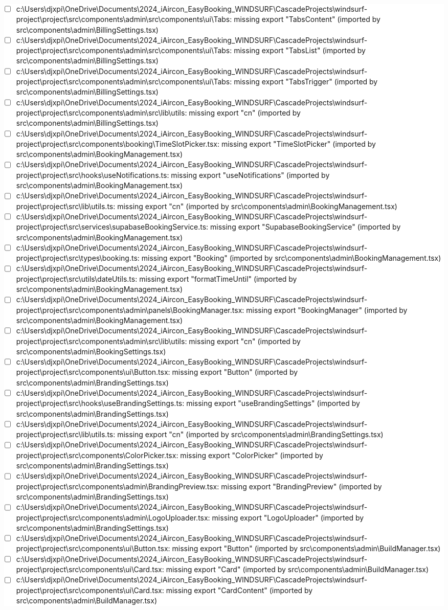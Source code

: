 - [ ] c:\Users\djxpi\OneDrive\Documents\2024_iAircon_EasyBooking_WINDSURF\CascadeProjects\windsurf-project\project\src\components\admin\src\components\ui\Tabs: missing export "TabsContent" (imported by src\components\admin\BillingSettings.tsx)
- [ ] c:\Users\djxpi\OneDrive\Documents\2024_iAircon_EasyBooking_WINDSURF\CascadeProjects\windsurf-project\project\src\components\admin\src\components\ui\Tabs: missing export "TabsList" (imported by src\components\admin\BillingSettings.tsx)
- [ ] c:\Users\djxpi\OneDrive\Documents\2024_iAircon_EasyBooking_WINDSURF\CascadeProjects\windsurf-project\project\src\components\admin\src\components\ui\Tabs: missing export "TabsTrigger" (imported by src\components\admin\BillingSettings.tsx)
- [ ] c:\Users\djxpi\OneDrive\Documents\2024_iAircon_EasyBooking_WINDSURF\CascadeProjects\windsurf-project\project\src\components\admin\src\lib\utils: missing export "cn" (imported by src\components\admin\BillingSettings.tsx)
- [ ] c:\Users\djxpi\OneDrive\Documents\2024_iAircon_EasyBooking_WINDSURF\CascadeProjects\windsurf-project\project\src\components\booking\TimeSlotPicker.tsx: missing export "TimeSlotPicker" (imported by src\components\admin\BookingManagement.tsx)
- [ ] c:\Users\djxpi\OneDrive\Documents\2024_iAircon_EasyBooking_WINDSURF\CascadeProjects\windsurf-project\project\src\hooks\useNotifications.ts: missing export "useNotifications" (imported by src\components\admin\BookingManagement.tsx)
- [ ] c:\Users\djxpi\OneDrive\Documents\2024_iAircon_EasyBooking_WINDSURF\CascadeProjects\windsurf-project\project\src\lib\utils.ts: missing export "cn" (imported by src\components\admin\BookingManagement.tsx)
- [ ] c:\Users\djxpi\OneDrive\Documents\2024_iAircon_EasyBooking_WINDSURF\CascadeProjects\windsurf-project\project\src\services\supabaseBookingService.ts: missing export "SupabaseBookingService" (imported by src\components\admin\BookingManagement.tsx)
- [ ] c:\Users\djxpi\OneDrive\Documents\2024_iAircon_EasyBooking_WINDSURF\CascadeProjects\windsurf-project\project\src\types\booking.ts: missing export "Booking" (imported by src\components\admin\BookingManagement.tsx)
- [ ] c:\Users\djxpi\OneDrive\Documents\2024_iAircon_EasyBooking_WINDSURF\CascadeProjects\windsurf-project\project\src\utils\dateUtils.ts: missing export "formatTimeUntil" (imported by src\components\admin\BookingManagement.tsx)
- [ ] c:\Users\djxpi\OneDrive\Documents\2024_iAircon_EasyBooking_WINDSURF\CascadeProjects\windsurf-project\project\src\components\admin\panels\BookingManager.tsx: missing export "BookingManager" (imported by src\components\admin\BookingManagement.tsx)
- [ ] c:\Users\djxpi\OneDrive\Documents\2024_iAircon_EasyBooking_WINDSURF\CascadeProjects\windsurf-project\project\src\components\admin\src\lib\utils: missing export "cn" (imported by src\components\admin\BookingSettings.tsx)
- [ ] c:\Users\djxpi\OneDrive\Documents\2024_iAircon_EasyBooking_WINDSURF\CascadeProjects\windsurf-project\project\src\components\ui\Button.tsx: missing export "Button" (imported by src\components\admin\BrandingSettings.tsx)
- [ ] c:\Users\djxpi\OneDrive\Documents\2024_iAircon_EasyBooking_WINDSURF\CascadeProjects\windsurf-project\project\src\hooks\useBrandingSettings.ts: missing export "useBrandingSettings" (imported by src\components\admin\BrandingSettings.tsx)
- [ ] c:\Users\djxpi\OneDrive\Documents\2024_iAircon_EasyBooking_WINDSURF\CascadeProjects\windsurf-project\project\src\lib\utils.ts: missing export "cn" (imported by src\components\admin\BrandingSettings.tsx)
- [ ] c:\Users\djxpi\OneDrive\Documents\2024_iAircon_EasyBooking_WINDSURF\CascadeProjects\windsurf-project\project\src\components\ColorPicker.tsx: missing export "ColorPicker" (imported by src\components\admin\BrandingSettings.tsx)
- [ ] c:\Users\djxpi\OneDrive\Documents\2024_iAircon_EasyBooking_WINDSURF\CascadeProjects\windsurf-project\project\src\components\admin\BrandingPreview.tsx: missing export "BrandingPreview" (imported by src\components\admin\BrandingSettings.tsx)
- [ ] c:\Users\djxpi\OneDrive\Documents\2024_iAircon_EasyBooking_WINDSURF\CascadeProjects\windsurf-project\project\src\components\admin\LogoUploader.tsx: missing export "LogoUploader" (imported by src\components\admin\BrandingSettings.tsx)
- [ ] c:\Users\djxpi\OneDrive\Documents\2024_iAircon_EasyBooking_WINDSURF\CascadeProjects\windsurf-project\project\src\components\ui\Button.tsx: missing export "Button" (imported by src\components\admin\BuildManager.tsx)
- [ ] c:\Users\djxpi\OneDrive\Documents\2024_iAircon_EasyBooking_WINDSURF\CascadeProjects\windsurf-project\project\src\components\ui\Card.tsx: missing export "Card" (imported by src\components\admin\BuildManager.tsx)
- [ ] c:\Users\djxpi\OneDrive\Documents\2024_iAircon_EasyBooking_WINDSURF\CascadeProjects\windsurf-project\project\src\components\ui\Card.tsx: missing export "CardContent" (imported by src\components\admin\BuildManager.tsx)
